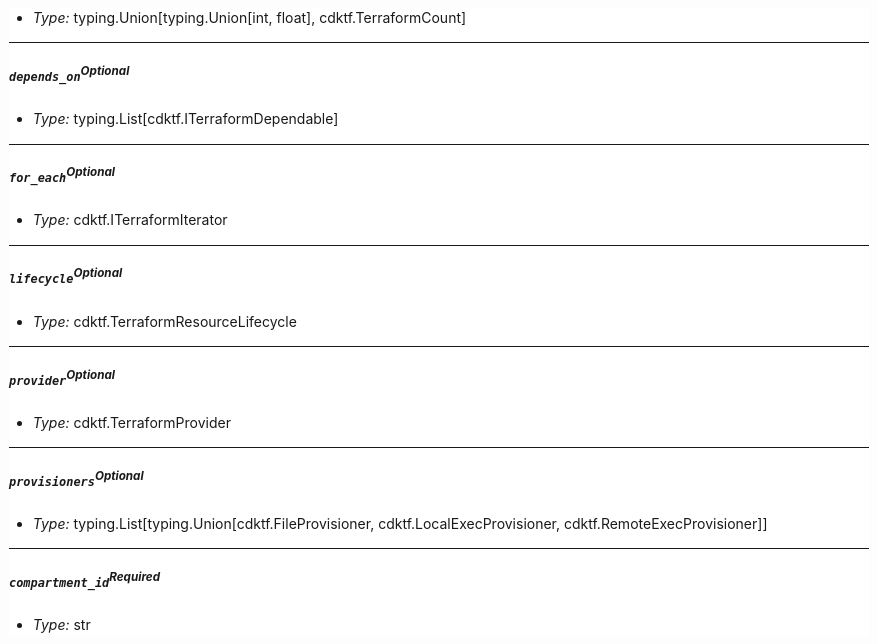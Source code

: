 - *Type:* typing.Union[typing.Union[int, float], cdktf.TerraformCount]

---

##### `depends_on`<sup>Optional</sup> <a name="depends_on" id="rhizo-co-terraform-provider-oci.disasterRecoveryDrProtectionGroup.DisasterRecoveryDrProtectionGroup.Initializer.parameter.dependsOn"></a>

- *Type:* typing.List[cdktf.ITerraformDependable]

---

##### `for_each`<sup>Optional</sup> <a name="for_each" id="rhizo-co-terraform-provider-oci.disasterRecoveryDrProtectionGroup.DisasterRecoveryDrProtectionGroup.Initializer.parameter.forEach"></a>

- *Type:* cdktf.ITerraformIterator

---

##### `lifecycle`<sup>Optional</sup> <a name="lifecycle" id="rhizo-co-terraform-provider-oci.disasterRecoveryDrProtectionGroup.DisasterRecoveryDrProtectionGroup.Initializer.parameter.lifecycle"></a>

- *Type:* cdktf.TerraformResourceLifecycle

---

##### `provider`<sup>Optional</sup> <a name="provider" id="rhizo-co-terraform-provider-oci.disasterRecoveryDrProtectionGroup.DisasterRecoveryDrProtectionGroup.Initializer.parameter.provider"></a>

- *Type:* cdktf.TerraformProvider

---

##### `provisioners`<sup>Optional</sup> <a name="provisioners" id="rhizo-co-terraform-provider-oci.disasterRecoveryDrProtectionGroup.DisasterRecoveryDrProtectionGroup.Initializer.parameter.provisioners"></a>

- *Type:* typing.List[typing.Union[cdktf.FileProvisioner, cdktf.LocalExecProvisioner, cdktf.RemoteExecProvisioner]]

---

##### `compartment_id`<sup>Required</sup> <a name="compartment_id" id="rhizo-co-terraform-provider-oci.disasterRecoveryDrProtectionGroup.DisasterRecoveryDrProtectionGroup.Initializer.parameter.compartmentId"></a>

- *Type:* str
